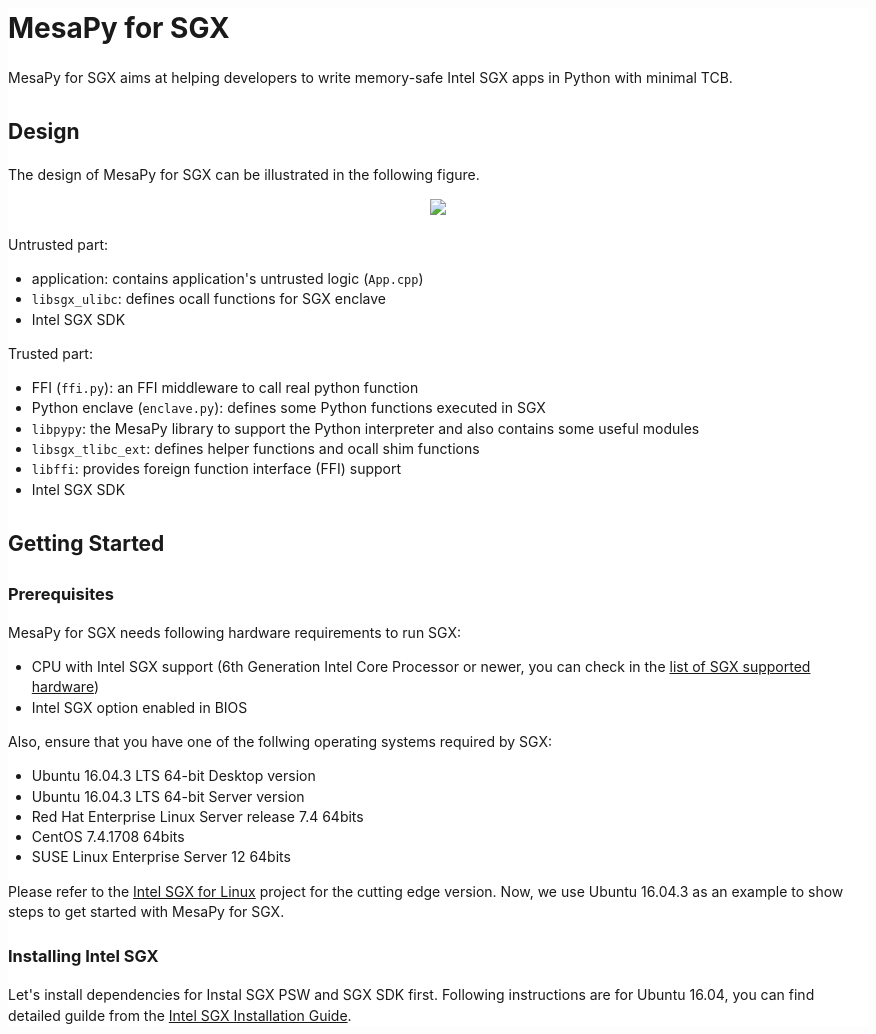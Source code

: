 # MesaPy for SGX

MesaPy for SGX aims at helping developers to write memory-safe Intel SGX apps in
Python with minimal TCB.

## Design

The design of MesaPy for SGX can be illustrated in the following figure.

<p align="center">
<img src="img/mesapy_for_sgx_design.png" width="600"/>
</p>

Untrusted part:
- application: contains application's untrusted logic (`App.cpp`)
- `libsgx_ulibc`: defines ocall functions for SGX enclave
- Intel SGX SDK

Trusted part:
- FFI (`ffi.py`): an FFI middleware to call real python function
- Python enclave (`enclave.py`): defines some Python functions executed in SGX
- `libpypy`: the MesaPy library to support the Python interpreter and also
  contains some useful modules
- `libsgx_tlibc_ext`: defines helper functions and ocall shim functions
- `libffi`: provides foreign function interface (FFI) support
- Intel SGX SDK

## Getting Started

### Prerequisites

MesaPy for SGX needs following hardware requirements to run SGX:

- CPU with Intel SGX support (6th Generation Intel Core Processor or newer, you
  can check in the [list of SGX supported hardware](https://github.com/ayeks/SGX-hardware))
- Intel SGX option enabled in BIOS

Also, ensure that you have one of the follwing operating systems required by SGX:

- Ubuntu 16.04.3 LTS 64-bit Desktop version
- Ubuntu 16.04.3 LTS 64-bit Server version
- Red Hat Enterprise Linux Server release 7.4 64bits
- CentOS 7.4.1708 64bits
- SUSE Linux Enterprise Server 12 64bits

Please refer to the [Intel SGX for Linux](https://github.com/intel/linux-sgx)
project for the cutting edge version. Now, we use Ubuntu 16.04.3 as an example
to show steps to get started with MesaPy for SGX.

### Installing Intel SGX

Let's install dependencies for Instal SGX PSW and SGX SDK first. Following instructions are
for Ubuntu 16.04, you can find detailed guilde from
the [Intel SGX Installation Guide](https://download.01.org/intel-sgx/linux-2.2/docs/Intel_SGX_Installation_Guide_Linux_2.2_Open_Source.pdf).
